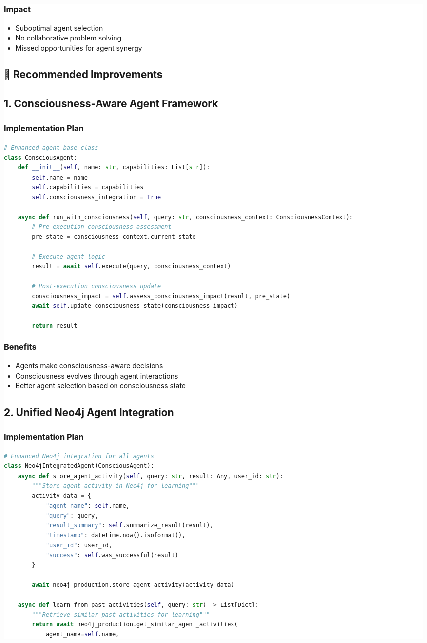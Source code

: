 ### Impact
- Suboptimal agent selection
- No collaborative problem solving
- Missed opportunities for agent synergy

## 🚀 **Recommended Improvements**

## 1. **Consciousness-Aware Agent Framework**

### Implementation Plan
```python
# Enhanced agent base class
class ConsciousAgent:
    def __init__(self, name: str, capabilities: List[str]):
        self.name = name
        self.capabilities = capabilities
        self.consciousness_integration = True
    
    async def run_with_consciousness(self, query: str, consciousness_context: ConsciousnessContext):
        # Pre-execution consciousness assessment
        pre_state = consciousness_context.current_state
        
        # Execute agent logic
        result = await self.execute(query, consciousness_context)
        
        # Post-execution consciousness update
        consciousness_impact = self.assess_consciousness_impact(result, pre_state)
        await self.update_consciousness_state(consciousness_impact)
        
        return result
```

### Benefits
- Agents make consciousness-aware decisions
- Consciousness evolves through agent interactions
- Better agent selection based on consciousness state

## 2. **Unified Neo4j Agent Integration**

### Implementation Plan
```python
# Enhanced Neo4j integration for all agents
class Neo4jIntegratedAgent(ConsciousAgent):
    async def store_agent_activity(self, query: str, result: Any, user_id: str):
        """Store agent activity in Neo4j for learning"""
        activity_data = {
            "agent_name": self.name,
            "query": query,
            "result_summary": self.summarize_result(result),
            "timestamp": datetime.now().isoformat(),
            "user_id": user_id,
            "success": self.was_successful(result)
        }
        
        await neo4j_production.store_agent_activity(activity_data)
    
    async def learn_from_past_activities(self, query: str) -> List[Dict]:
        """Retrieve similar past activities for learning"""
        return await neo4j_production.get_similar_agent_activities(
            agent_name=self.name,
```